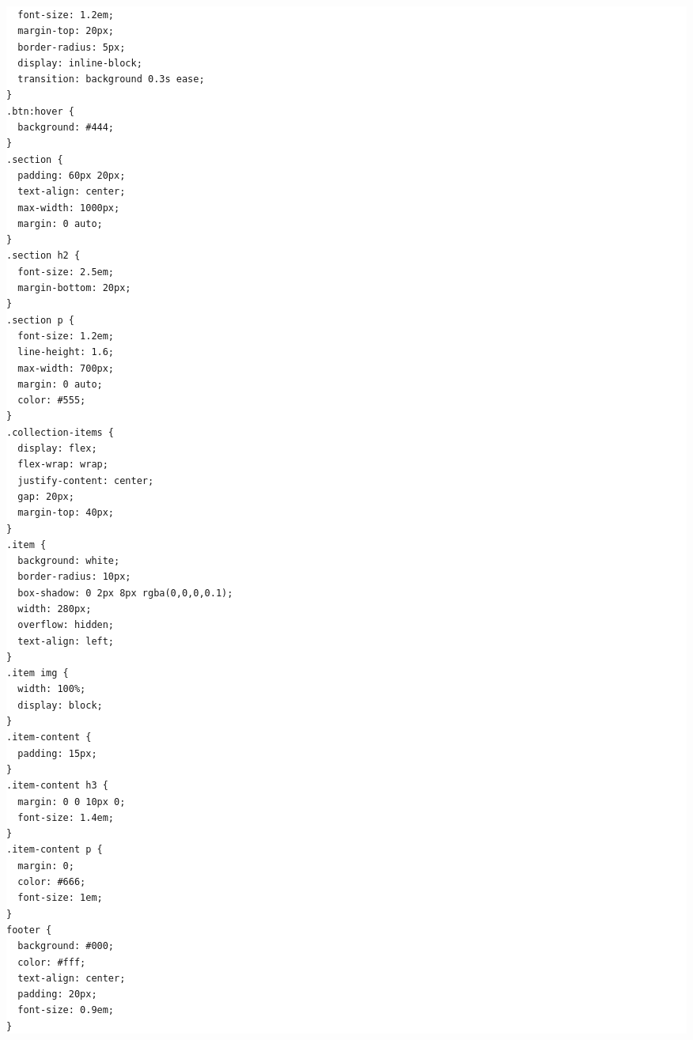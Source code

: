       font-size: 1.2em;
      margin-top: 20px;
      border-radius: 5px;
      display: inline-block;
      transition: background 0.3s ease;
    }
    .btn:hover {
      background: #444;
    }
    .section {
      padding: 60px 20px;
      text-align: center;
      max-width: 1000px;
      margin: 0 auto;
    }
    .section h2 {
      font-size: 2.5em;
      margin-bottom: 20px;
    }
    .section p {
      font-size: 1.2em;
      line-height: 1.6;
      max-width: 700px;
      margin: 0 auto;
      color: #555;
    }
    .collection-items {
      display: flex;
      flex-wrap: wrap;
      justify-content: center;
      gap: 20px;
      margin-top: 40px;
    }
    .item {
      background: white;
      border-radius: 10px;
      box-shadow: 0 2px 8px rgba(0,0,0,0.1);
      width: 280px;
      overflow: hidden;
      text-align: left;
    }
    .item img {
      width: 100%;
      display: block;
    }
    .item-content {
      padding: 15px;
    }
    .item-content h3 {
      margin: 0 0 10px 0;
      font-size: 1.4em;
    }
    .item-content p {
      margin: 0;
      color: #666;
      font-size: 1em;
    }
    footer {
      background: #000;
      color: #fff;
      text-align: center;
      padding: 20px;
      font-size: 0.9em;
    }